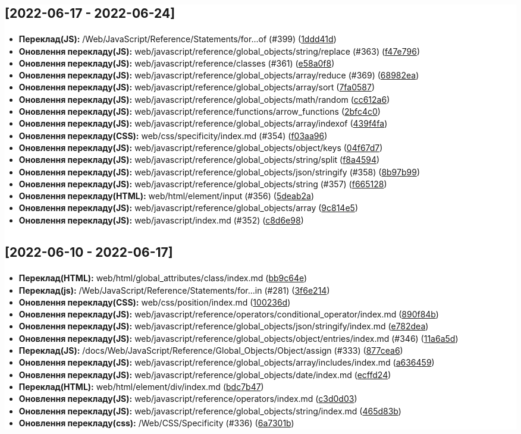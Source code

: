 ## [2022-06-17 - 2022-06-24]

* **Переклад(JS):** /Web/JavaScript/Reference/Statements/for...of (#399) ([1ddd41d](https://github.com/webdoky/content/commit/1ddd41dc69184a70c88a08b0253b6354d051b91a))
* **Оновлення перекладу(JS):** web/javascript/reference/global_objects/string/replace (#363) ([f47e796](https://github.com/webdoky/content/commit/f47e796856e7a6fd9ea8ecb4a909f191511765ce))
* **Оновлення перекладу(JS):** web/javascript/reference/classes (#361) ([e58a0f8](https://github.com/webdoky/content/commit/e58a0f8bdc2c6b5f58ea9073a0192af381efdeab))
* **Оновлення перекладу(JS):** web/javascript/reference/global_objects/array/reduce (#369) ([68982ea](https://github.com/webdoky/content/commit/68982ea87b3cf91394a742f1bcb2eeca89c4b01b))
* **Оновлення перекладу(JS):** web/javascript/reference/global_objects/array/sort ([7fa0587](https://github.com/webdoky/content/commit/7fa058741eaa8cb0598072b022ea551825fb4fed))
* **Оновлення перекладу(JS):** web/javascript/reference/global_objects/math/random ([cc612a6](https://github.com/webdoky/content/commit/cc612a669b705558a8d990db5c4bf466d592a282))
* **Оновлення перекладу(JS):** web/javascript/reference/functions/arrow_functions ([2bfc4c0](https://github.com/webdoky/content/commit/2bfc4c09335937b0d31ba30df2a7fe0ff9920dad))
* **Оновлення перекладу(JS):** web/javascript/reference/global_objects/array/indexof ([439f4fa](https://github.com/webdoky/content/commit/439f4fa6d0d12447e63d13bc10de48cec7a4f4f8))
* **Оновлення перекладу(CSS):** web/css/specificity/index.md (#354) ([f03aa96](https://github.com/webdoky/content/commit/f03aa967f65cdec4dd9cc23e48f9e21a5a521654))
* **Оновлення перекладу(JS):** web/javascript/reference/global_objects/object/keys ([04f67d7](https://github.com/webdoky/content/commit/04f67d723267763e711f26554226f46debca4b4b))
* **Оновлення перекладу(JS):** web/javascript/reference/global_objects/string/split ([f8a4594](https://github.com/webdoky/content/commit/f8a459425fc50f0ce25eecee108f86970f9d2d8e))
* **Оновлення перекладу(JS):** web/javascript/reference/global_objects/json/stringify (#358) ([8b97b99](https://github.com/webdoky/content/commit/8b97b99d896996e47df6655a5e9666924970c80f))
* **Оновлення перекладу(JS):** web/javascript/reference/global_objects/string (#357) ([f665128](https://github.com/webdoky/content/commit/f665128588c0d72eed62c4ac669284b2259960b2))
* **Оновлення перекладу(HTML):** web/html/element/input (#356) ([5deab2a](https://github.com/webdoky/content/commit/5deab2ab7289274da82d0f51b2d93dd4e376d0b4))
* **Оновлення перекладу(JS):** web/javascript/reference/global_objects/array ([9c814e5](https://github.com/webdoky/content/commit/9c814e5bf547ed550e8cbbae7734d96328393030))
* **Оновлення перекладу(JS):** web/javascript/index.md (#352) ([c8d6e98](https://github.com/webdoky/content/commit/c8d6e98be9aa9eabe11cc858e32266644d51ac86))

## [2022-06-10 - 2022-06-17]

* **Переклад(HTML):** web/html/global_attributes/class/index.md ([bb9c64e](https://github.com/webdoky/content/commit/bb9c64e05157478352725a515d512fc3b70734a8))
* **Переклад(js):** /Web/JavaScript/Reference/Statements/for...in (#281) ([3f6e214](https://github.com/webdoky/content/commit/3f6e214bf2a7465d0592456951e9ede069366eba))
* **Оновлення перекладу(CSS):** web/css/position/index.md ([100236d](https://github.com/webdoky/content/commit/100236d50e437138047cf59856bbbb90eb3c0bd3))
* **Оновлення перекладу(JS):** web/javascript/reference/operators/conditional_operator/index.md ([890f84b](https://github.com/webdoky/content/commit/890f84b21bda259200b13f261b94f267bc40b635))
* **Оновлення перекладу(JS):** web/javascript/reference/global_objects/json/stringify/index.md ([e782dea](https://github.com/webdoky/content/commit/e782deabe04961612c5a0a8cd024e80d95a44023))
* **Оновлення перекладу(JS):** web/javascript/reference/global_objects/object/entries/index.md (#346) ([11a6a5d](https://github.com/webdoky/content/commit/11a6a5d55fe3bc2a6d6e9dc98614456442f5bd7f))
* **Переклад(JS):** /docs/Web/JavaScript/Reference/Global_Objects/Object/assign (#333) ([877cea6](https://github.com/webdoky/content/commit/877cea666c6f16c23ed5909c15a1bbc7cb9a718f))
* **Оновлення перекладу(JS):** web/javascript/reference/global_objects/array/includes/index.md ([a636459](https://github.com/webdoky/content/commit/a6364593e56f608e187f3efec30edd3280ed7fe3))
* **Оновлення перекладу(JS):** web/javascript/reference/global_objects/date/index.md ([ecffd24](https://github.com/webdoky/content/commit/ecffd240ad8fc2fd60f28b7636564feba2964291))
* **Переклад(HTML):** web/html/element/div/index.md ([bdc7b47](https://github.com/webdoky/content/commit/bdc7b47fcd4fe525332d212a31bf87c9f7d353a6))
* **Оновлення перекладу(JS):** web/javascript/reference/operators/index.md ([c3d0d03](https://github.com/webdoky/content/commit/c3d0d03ca8341b55584b9b0b05c86374af3c5f20))
* **Оновлення перекладу(JS):** web/javascript/reference/global_objects/string/index.md ([465d83b](https://github.com/webdoky/content/commit/465d83bbb9b22066b690ebe5e125d2fdf409d4ec))
* **Оновлення перекладу(css):** /Web/CSS/Specificity (#336) ([6a7301b](https://github.com/webdoky/content/commit/6a7301b66c7c00aedbba7a4bc0223df0d94a3e8c))